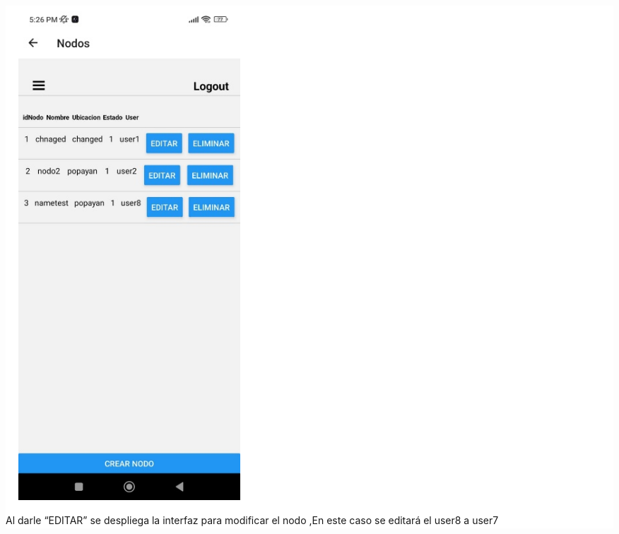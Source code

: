   <img src="README-images\nodocreado.png" width="350" height="700" alt="StepLast">
</p>

<p align="justify">
    Al darle “EDITAR” se despliega la interfaz para modificar el nodo ,En este caso se editará el user8 a user7 
</p>

<p align="center">